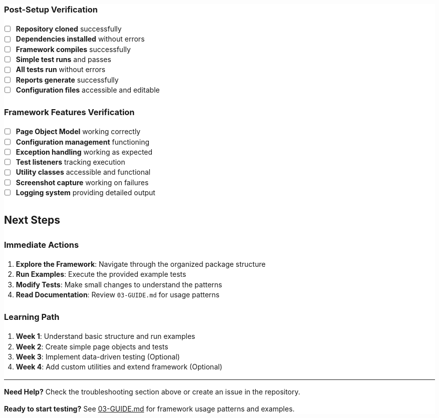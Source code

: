 ### Post-Setup Verification

- [ ] **Repository cloned** successfully
- [ ] **Dependencies installed** without errors
- [ ] **Framework compiles** successfully
- [ ] **Simple test runs** and passes
- [ ] **All tests run** without errors
- [ ] **Reports generate** successfully
- [ ] **Configuration files** accessible and editable

### Framework Features Verification

- [ ] **Page Object Model** working correctly
- [ ] **Configuration management** functioning
- [ ] **Exception handling** working as expected
- [ ] **Test listeners** tracking execution
- [ ] **Utility classes** accessible and functional
- [ ] **Screenshot capture** working on failures
- [ ] **Logging system** providing detailed output

## Next Steps

### Immediate Actions

1. **Explore the Framework**: Navigate through the organized package structure
2. **Run Examples**: Execute the provided example tests
3. **Modify Tests**: Make small changes to understand the patterns
4. **Read Documentation**: Review `03-GUIDE.md` for usage patterns

### Learning Path

1. **Week 1**: Understand basic structure and run examples
2. **Week 2**: Create simple page objects and tests
3. **Week 3**: Implement data-driven testing (Optional)
4. **Week 4**: Add custom utilities and extend framework (Optional)

---

**Need Help?** Check the troubleshooting section above or create an issue in the repository.

**Ready to start testing?** See [03-GUIDE.md](03-GUIDE.md) for framework usage patterns and examples.
